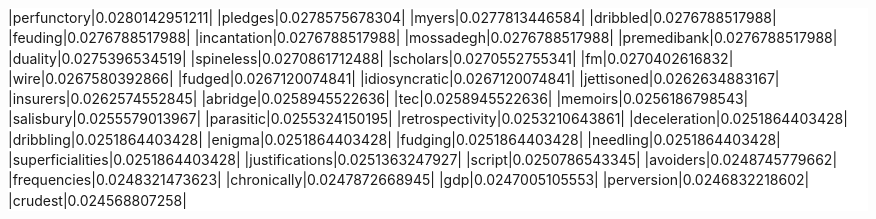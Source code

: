 |perfunctory|0.0280142951211|
|pledges|0.0278575678304|
|myers|0.0277813446584|
|dribbled|0.0276788517988|
|feuding|0.0276788517988|
|incantation|0.0276788517988|
|mossadegh|0.0276788517988|
|premedibank|0.0276788517988|
|duality|0.0275396534519|
|spineless|0.0270861712488|
|scholars|0.0270552755341|
|fm|0.0270402616832|
|wire|0.0267580392866|
|fudged|0.0267120074841|
|idiosyncratic|0.0267120074841|
|jettisoned|0.0262634883167|
|insurers|0.0262574552845|
|abridge|0.0258945522636|
|tec|0.0258945522636|
|memoirs|0.0256186798543|
|salisbury|0.0255579013967|
|parasitic|0.0255324150195|
|retrospectivity|0.0253210643861|
|deceleration|0.0251864403428|
|dribbling|0.0251864403428|
|enigma|0.0251864403428|
|fudging|0.0251864403428|
|needling|0.0251864403428|
|superficialities|0.0251864403428|
|justifications|0.0251363247927|
|script|0.0250786543345|
|avoiders|0.0248745779662|
|frequencies|0.0248321473623|
|chronically|0.0247872668945|
|gdp|0.0247005105553|
|perversion|0.0246832218602|
|crudest|0.024568807258|